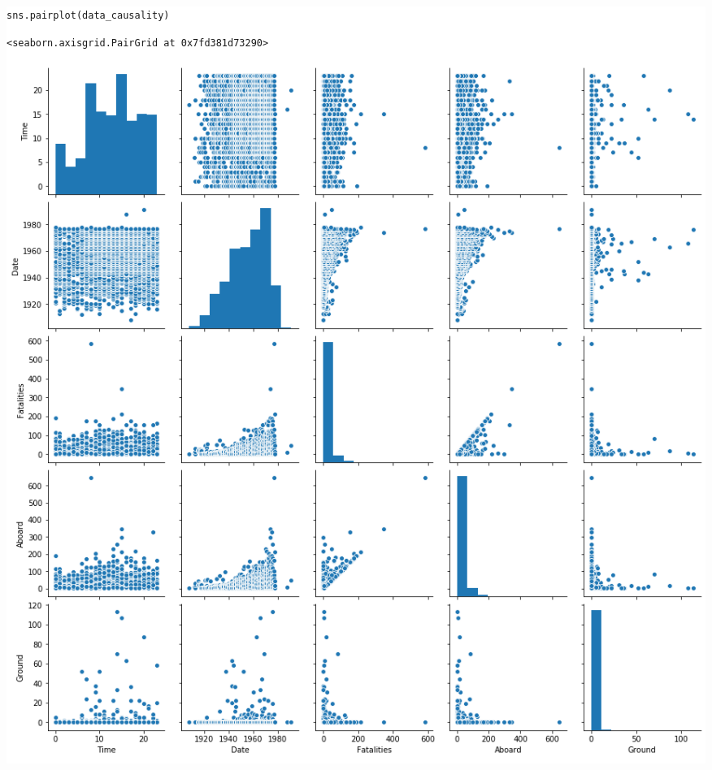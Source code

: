 

```python
sns.pairplot(data_causality)
```




    <seaborn.axisgrid.PairGrid at 0x7fd381d73290>




![png](output_63_1.png)

